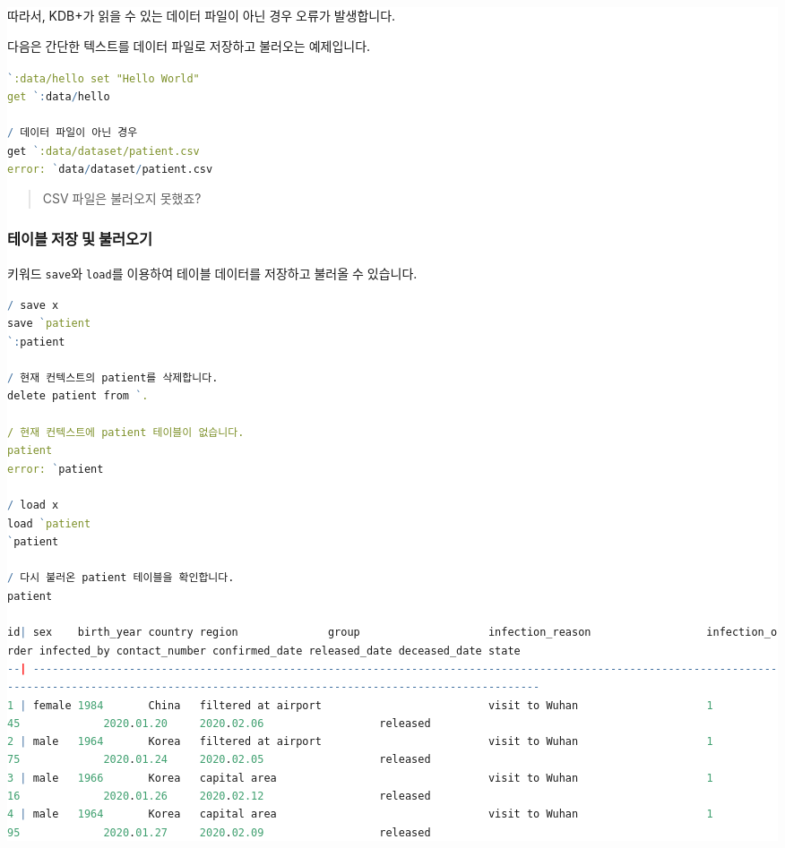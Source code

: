 따라서, KDB+가 읽을 수 있는 데이터 파일이 아닌 경우 오류가 발생합니다.

다음은 간단한 텍스트를 데이터 파일로 저장하고 불러오는 예제입니다.
```q
`:data/hello set "Hello World"
get `:data/hello

/ 데이터 파일이 아닌 경우
get `:data/dataset/patient.csv
error: `data/dataset/patient.csv
```

> CSV 파일은 불러오지 못했죠?

### 테이블 저장 및 불러오기
키워드 `save`와 `load`를 이용하여 테이블 데이터를 저장하고 불러올 수 있습니다.

```q
/ save x
save `patient
`:patient

/ 현재 컨텍스트의 patient를 삭제합니다.
delete patient from `.

/ 현재 컨텍스트에 patient 테이블이 없습니다.
patient
error: `patient

/ load x
load `patient
`patient

/ 다시 불러온 patient 테이블을 확인합니다.
patient

id| sex    birth_year country region              group                    infection_reason                  infection_order infected_by contact_number confirmed_date released_date deceased_date state   
--| -------------------------------------------------------------------------------------------------------------------------------------------------------------------------------------------------------
1 | female 1984       China   filtered at airport                          visit to Wuhan                    1                           45             2020.01.20     2020.02.06                  released
2 | male   1964       Korea   filtered at airport                          visit to Wuhan                    1                           75             2020.01.24     2020.02.05                  released
3 | male   1966       Korea   capital area                                 visit to Wuhan                    1                           16             2020.01.26     2020.02.12                  released
4 | male   1964       Korea   capital area                                 visit to Wuhan                    1                           95             2020.01.27     2020.02.09                  released
```
